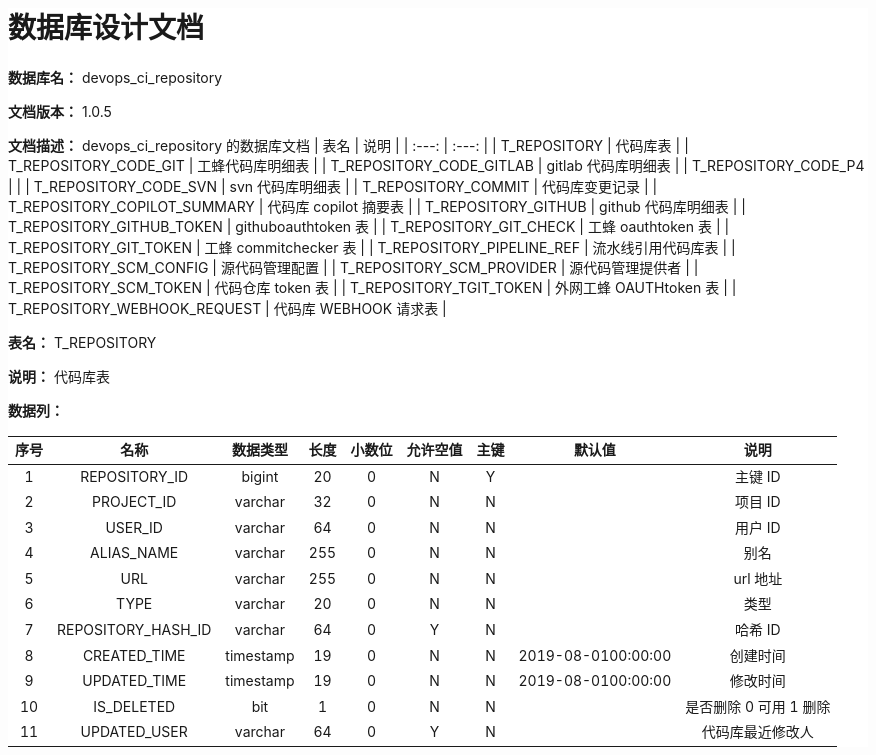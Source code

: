 # 数据库设计文档

**数据库名：** devops_ci_repository

**文档版本：** 1.0.5

**文档描述：** devops_ci_repository 的数据库文档
| 表名                  | 说明       |
| :---: | :---: |
| T_REPOSITORY | 代码库表 |
| T_REPOSITORY_CODE_GIT | 工蜂代码库明细表 |
| T_REPOSITORY_CODE_GITLAB | gitlab 代码库明细表 |
| T_REPOSITORY_CODE_P4 |  |
| T_REPOSITORY_CODE_SVN | svn 代码库明细表 |
| T_REPOSITORY_COMMIT | 代码库变更记录 |
| T_REPOSITORY_COPILOT_SUMMARY | 代码库 copilot 摘要表 |
| T_REPOSITORY_GITHUB | github 代码库明细表 |
| T_REPOSITORY_GITHUB_TOKEN | githuboauthtoken 表 |
| T_REPOSITORY_GIT_CHECK | 工蜂 oauthtoken 表 |
| T_REPOSITORY_GIT_TOKEN | 工蜂 commitchecker 表 |
| T_REPOSITORY_PIPELINE_REF | 流水线引用代码库表 |
| T_REPOSITORY_SCM_CONFIG | 源代码管理配置 |
| T_REPOSITORY_SCM_PROVIDER | 源代码管理提供者 |
| T_REPOSITORY_SCM_TOKEN | 代码仓库 token 表 |
| T_REPOSITORY_TGIT_TOKEN | 外网工蜂 OAUTHtoken 表 |
| T_REPOSITORY_WEBHOOK_REQUEST | 代码库 WEBHOOK 请求表 |

**表名：** <a>T_REPOSITORY</a>

**说明：** 代码库表

**数据列：**

| 序号 | 名称 | 数据类型 |  长度  | 小数位 | 允许空值 | 主键 | 默认值 | 说明 |
| :---: | :---: | :---: | :---: | :---: | :---: | :---: | :---: | :---: |
|  1   | REPOSITORY_ID |   bigint   | 20 |   0    |    N     |  Y   |       | 主键 ID  |
|  2   | PROJECT_ID |   varchar   | 32 |   0    |    N     |  N   |       | 项目 ID  |
|  3   | USER_ID |   varchar   | 64 |   0    |    N     |  N   |       | 用户 ID  |
|  4   | ALIAS_NAME |   varchar   | 255 |   0    |    N     |  N   |       | 别名  |
|  5   | URL |   varchar   | 255 |   0    |    N     |  N   |       | url 地址  |
|  6   | TYPE |   varchar   | 20 |   0    |    N     |  N   |       | 类型  |
|  7   | REPOSITORY_HASH_ID |   varchar   | 64 |   0    |    Y     |  N   |       | 哈希 ID  |
|  8   | CREATED_TIME |   timestamp   | 19 |   0    |    N     |  N   |   2019-08-0100:00:00    | 创建时间  |
|  9   | UPDATED_TIME |   timestamp   | 19 |   0    |    N     |  N   |   2019-08-0100:00:00    | 修改时间  |
|  10   | IS_DELETED |   bit   | 1 |   0    |    N     |  N   |       | 是否删除 0 可用 1 删除  |
|  11   | UPDATED_USER |   varchar   | 64 |   0    |    Y     |  N   |       | 代码库最近修改人  |